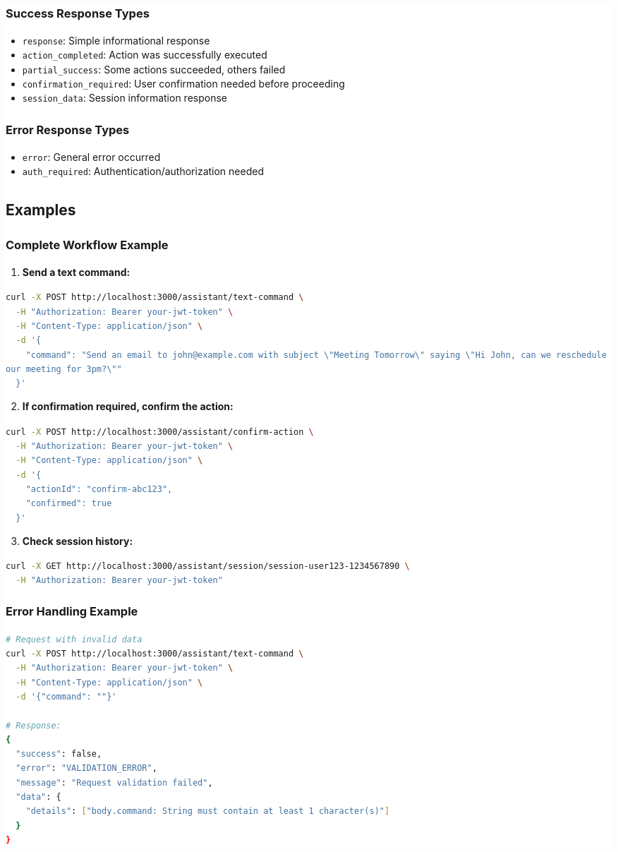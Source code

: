 ### Success Response Types

- `response`: Simple informational response
- `action_completed`: Action was successfully executed
- `partial_success`: Some actions succeeded, others failed
- `confirmation_required`: User confirmation needed before proceeding
- `session_data`: Session information response

### Error Response Types

- `error`: General error occurred
- `auth_required`: Authentication/authorization needed

## Examples

### Complete Workflow Example

1. **Send a text command:**
```bash
curl -X POST http://localhost:3000/assistant/text-command \
  -H "Authorization: Bearer your-jwt-token" \
  -H "Content-Type: application/json" \
  -d '{
    "command": "Send an email to john@example.com with subject \"Meeting Tomorrow\" saying \"Hi John, can we reschedule our meeting for 3pm?\""
  }'
```

2. **If confirmation required, confirm the action:**
```bash
curl -X POST http://localhost:3000/assistant/confirm-action \
  -H "Authorization: Bearer your-jwt-token" \
  -H "Content-Type: application/json" \
  -d '{
    "actionId": "confirm-abc123",
    "confirmed": true
  }'
```

3. **Check session history:**
```bash
curl -X GET http://localhost:3000/assistant/session/session-user123-1234567890 \
  -H "Authorization: Bearer your-jwt-token"
```

### Error Handling Example

```bash
# Request with invalid data
curl -X POST http://localhost:3000/assistant/text-command \
  -H "Authorization: Bearer your-jwt-token" \
  -H "Content-Type: application/json" \
  -d '{"command": ""}'

# Response:
{
  "success": false,
  "error": "VALIDATION_ERROR",
  "message": "Request validation failed",
  "data": {
    "details": ["body.command: String must contain at least 1 character(s)"]
  }
}
```
